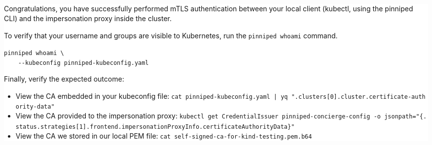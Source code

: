 Congratulations, you have successfully performed mTLS authentication between your local client (kubectl, using the pinniped CLI) 
and the impersonation proxy inside the cluster.

To verify that your username and groups are visible to Kubernetes, run the `pinniped whoami` command.

```shell
pinniped whoami \
    --kubeconfig pinniped-kubeconfig.yaml
```

Finally, verify the expected outcome:

- View the CA embedded in your kubeconfig file: `cat pinniped-kubeconfig.yaml | yq ".clusters[0].cluster.certificate-authority-data"`
- View the CA provided to the impersonation proxy: `kubectl get CredentialIssuer pinniped-concierge-config -o jsonpath="{.status.strategies[1].frontend.impersonationProxyInfo.certificateAuthorityData}"` 
- View the CA we stored in our local PEM file: `cat self-signed-ca-for-kind-testing.pem.b64`
